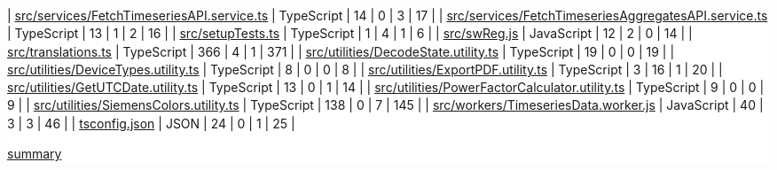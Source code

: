 | [src/services/FetchTimeseriesAPI.service.ts](/src/services/FetchTimeseriesAPI.service.ts) | TypeScript | 14 | 0 | 3 | 17 |
| [src/services/FetchTimeseriesAggregatesAPI.service.ts](/src/services/FetchTimeseriesAggregatesAPI.service.ts) | TypeScript | 13 | 1 | 2 | 16 |
| [src/setupTests.ts](/src/setupTests.ts) | TypeScript | 1 | 4 | 1 | 6 |
| [src/swReg.js](/src/swReg.js) | JavaScript | 12 | 2 | 0 | 14 |
| [src/translations.ts](/src/translations.ts) | TypeScript | 366 | 4 | 1 | 371 |
| [src/utilities/DecodeState.utility.ts](/src/utilities/DecodeState.utility.ts) | TypeScript | 19 | 0 | 0 | 19 |
| [src/utilities/DeviceTypes.utility.ts](/src/utilities/DeviceTypes.utility.ts) | TypeScript | 8 | 0 | 0 | 8 |
| [src/utilities/ExportPDF.utility.ts](/src/utilities/ExportPDF.utility.ts) | TypeScript | 3 | 16 | 1 | 20 |
| [src/utilities/GetUTCDate.utility.ts](/src/utilities/GetUTCDate.utility.ts) | TypeScript | 13 | 0 | 1 | 14 |
| [src/utilities/PowerFactorCalculator.utility.ts](/src/utilities/PowerFactorCalculator.utility.ts) | TypeScript | 9 | 0 | 0 | 9 |
| [src/utilities/SiemensColors.utility.ts](/src/utilities/SiemensColors.utility.ts) | TypeScript | 138 | 0 | 7 | 145 |
| [src/workers/TimeseriesData.worker.js](/src/workers/TimeseriesData.worker.js) | JavaScript | 40 | 3 | 3 | 46 |
| [tsconfig.json](/tsconfig.json) | JSON | 24 | 0 | 1 | 25 |

[summary](results.md)